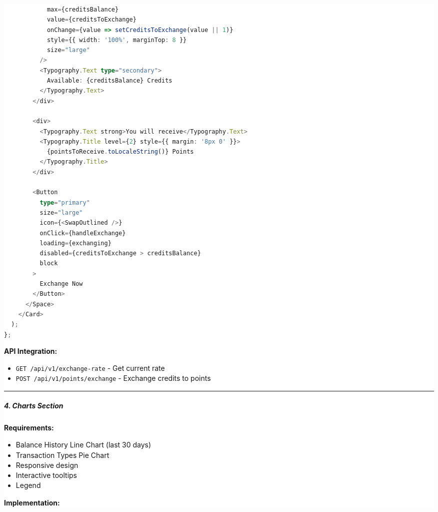 ```typescript
            max={creditsBalance}
            value={creditsToExchange}
            onChange={value => setCreditsToExchange(value || 1)}
            style={{ width: '100%', marginTop: 8 }}
            size="large"
          />
          <Typography.Text type="secondary">
            Available: {creditsBalance} Credits
          </Typography.Text>
        </div>

        <div>
          <Typography.Text strong>You will receive</Typography.Text>
          <Typography.Title level={2} style={{ margin: '8px 0' }}>
            {pointsToReceive.toLocaleString()} Points
          </Typography.Title>
        </div>

        <Button
          type="primary"
          size="large"
          icon={<SwapOutlined />}
          onClick={handleExchange}
          loading={exchanging}
          disabled={creditsToExchange > creditsBalance}
          block
        >
          Exchange Now
        </Button>
      </Space>
    </Card>
  );
};
```

**API Integration:**

- `GET /api/v1/exchange-rate` - Get current rate
- `POST /api/v1/points/exchange` - Exchange credits to points

---

##### 4. Charts Section

**Requirements:**

- Balance History Line Chart (last 30 days)
- Transaction Types Pie Chart
- Responsive design
- Interactive tooltips
- Legend

**Implementation:**
